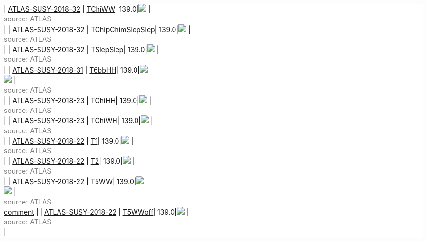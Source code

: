 | [ATLAS-SUSY-2018-32](https://atlas.web.cern.ch/Atlas/GROUPS/PHYSICS/PAPERS/SUSY-2018-32/) | [TChiWW](SmsDictionary231rc#TChiWW)| 139.0|<a href="https://smodels.github.io/validation/231rc/13TeV/ATLAS/ATLAS-SUSY-2018-32/validation/TChiWW_2EqMassAx_EqMassBy_pretty.png"><img src="https://smodels.github.io/validation/231rc/13TeV/ATLAS/ATLAS-SUSY-2018-32/validation/TChiWW_2EqMassAx_EqMassBy_pretty.png?1526715246" /></a>  |<br><font color='grey'>source: ATLAS</font><br> |
| [ATLAS-SUSY-2018-32](https://atlas.web.cern.ch/Atlas/GROUPS/PHYSICS/PAPERS/SUSY-2018-32/) | [TChipChimSlepSlep](SmsDictionary231rc#TChipChimSlepSlep)| 139.0|<a href="https://smodels.github.io/validation/231rc/13TeV/ATLAS/ATLAS-SUSY-2018-32/validation/TChipChimSlepSlep_2EqMassAx_EqMassB0.5x+0.5y_EqMassCy_pretty.png"><img src="https://smodels.github.io/validation/231rc/13TeV/ATLAS/ATLAS-SUSY-2018-32/validation/TChipChimSlepSlep_2EqMassAx_EqMassB0.5x+0.5y_EqMassCy_pretty.png?1526715246" /></a>  |<br><font color='grey'>source: ATLAS</font><br> |
| [ATLAS-SUSY-2018-32](https://atlas.web.cern.ch/Atlas/GROUPS/PHYSICS/PAPERS/SUSY-2018-32/) | [TSlepSlep](SmsDictionary231rc#TSlepSlep)| 139.0|<a href="https://smodels.github.io/validation/231rc/13TeV/ATLAS/ATLAS-SUSY-2018-32/validation/TSlepSlep_2EqMassAx_EqMassBy_pretty.png"><img src="https://smodels.github.io/validation/231rc/13TeV/ATLAS/ATLAS-SUSY-2018-32/validation/TSlepSlep_2EqMassAx_EqMassBy_pretty.png?1526715246" /></a>  |<br><font color='grey'>source: ATLAS</font><br> |
| [ATLAS-SUSY-2018-31](https://atlas.web.cern.ch/Atlas/GROUPS/PHYSICS/PAPERS/SUSY-2018-31/) | [T6bbHH](SmsDictionary231rc#T6bbHH)| 139.0|<a href="https://smodels.github.io/validation/231rc/13TeV/ATLAS/ATLAS-SUSY-2018-31/validation/T6bbHH_2EqMassAx_EqMassBy_EqMassC60.0_pretty.png"><img src="https://smodels.github.io/validation/231rc/13TeV/ATLAS/ATLAS-SUSY-2018-31/validation/T6bbHH_2EqMassAx_EqMassBy_EqMassC60.0_pretty.png?1526715246" /></a><BR><a href="https://smodels.github.io/validation/231rc/13TeV/ATLAS/ATLAS-SUSY-2018-31/validation/T6bbHH_2EqMassAx_EqMassBy_EqMassCy-130.0_pretty.png"><img src="https://smodels.github.io/validation/231rc/13TeV/ATLAS/ATLAS-SUSY-2018-31/validation/T6bbHH_2EqMassAx_EqMassBy_EqMassCy-130.0_pretty.png?1526715246" /></a>  |<br><font color='grey'>source: ATLAS</font><br> |
| [ATLAS-SUSY-2018-23](https://atlas.web.cern.ch/Atlas/GROUPS/PHYSICS/PAPERS/SUSY-2018-23/) | [TChiHH](SmsDictionary231rc#TChiHH)| 139.0|<a href="https://smodels.github.io/validation/231rc/13TeV/ATLAS/ATLAS-SUSY-2018-23/validation/TChiHH_2EqMassAx_EqMassB0.0.png"><img src="https://smodels.github.io/validation/231rc/13TeV/ATLAS/ATLAS-SUSY-2018-23/validation/TChiHH_2EqMassAx_EqMassB0.0.png?1526715246" /></a>  |<br><font color='grey'>source: ATLAS</font><br> |
| [ATLAS-SUSY-2018-23](https://atlas.web.cern.ch/Atlas/GROUPS/PHYSICS/PAPERS/SUSY-2018-23/) | [TChiWH](SmsDictionary231rc#TChiWH)| 139.0|<a href="https://smodels.github.io/validation/231rc/13TeV/ATLAS/ATLAS-SUSY-2018-23/validation/TChiWH_2EqMassAx_EqMassBy_pretty.png"><img src="https://smodels.github.io/validation/231rc/13TeV/ATLAS/ATLAS-SUSY-2018-23/validation/TChiWH_2EqMassAx_EqMassBy_pretty.png?1526715246" /></a>  |<br><font color='grey'>source: ATLAS</font><br> |
| [ATLAS-SUSY-2018-22](https://atlas.web.cern.ch/Atlas/GROUPS/PHYSICS/PAPERS/SUSY-2018-22/) | [T1](SmsDictionary231rc#T1)| 139.0|<a href="https://smodels.github.io/validation/231rc/13TeV/ATLAS/ATLAS-SUSY-2018-22/validation/T1_2EqMassAx_EqMassBy_pretty.png"><img src="https://smodels.github.io/validation/231rc/13TeV/ATLAS/ATLAS-SUSY-2018-22/validation/T1_2EqMassAx_EqMassBy_pretty.png?1526715246" /></a>  |<br><font color='grey'>source: ATLAS</font><br> |
| [ATLAS-SUSY-2018-22](https://atlas.web.cern.ch/Atlas/GROUPS/PHYSICS/PAPERS/SUSY-2018-22/) | [T2](SmsDictionary231rc#T2)| 139.0|<a href="https://smodels.github.io/validation/231rc/13TeV/ATLAS/ATLAS-SUSY-2018-22/validation/T2_2EqMassAx_EqMassBy_pretty.png"><img src="https://smodels.github.io/validation/231rc/13TeV/ATLAS/ATLAS-SUSY-2018-22/validation/T2_2EqMassAx_EqMassBy_pretty.png?1526715246" /></a>  |<br><font color='grey'>source: ATLAS</font><br> |
| [ATLAS-SUSY-2018-22](https://atlas.web.cern.ch/Atlas/GROUPS/PHYSICS/PAPERS/SUSY-2018-22/) | [T5WW](SmsDictionary231rc#T5WW)| 139.0|<a href="https://smodels.github.io/validation/231rc/13TeV/ATLAS/ATLAS-SUSY-2018-22/validation/T5WW_2EqMassAx_EqMassB0.5x+0.5y_EqMassCy_pretty.png"><img src="https://smodels.github.io/validation/231rc/13TeV/ATLAS/ATLAS-SUSY-2018-22/validation/T5WW_2EqMassAx_EqMassB0.5x+0.5y_EqMassCy_pretty.png?1526715246" /></a><BR><a href="https://smodels.github.io/validation/231rc/13TeV/ATLAS/ATLAS-SUSY-2018-22/validation/T5WW_2EqMassAx_EqMassBy_EqMassC60.0_pretty.png"><img src="https://smodels.github.io/validation/231rc/13TeV/ATLAS/ATLAS-SUSY-2018-22/validation/T5WW_2EqMassAx_EqMassBy_EqMassC60.0_pretty.png?1526715246" /></a>  |<br><font color='grey'>source: ATLAS</font><br>[comment](https://smodels.github.io/validation/231rc/13TeV/ATLAS/ATLAS-SUSY-2018-22/validation/T5WW.txt) |
| [ATLAS-SUSY-2018-22](https://atlas.web.cern.ch/Atlas/GROUPS/PHYSICS/PAPERS/SUSY-2018-22/) | [T5WWoff](SmsDictionary231rc#T5WWoff)| 139.0|<a href="https://smodels.github.io/validation/231rc/13TeV/ATLAS/ATLAS-SUSY-2018-22/validation/T5WWoff_2EqMassAx_EqMassB0.5x+0.5y_EqMassCy_pretty.png"><img src="https://smodels.github.io/validation/231rc/13TeV/ATLAS/ATLAS-SUSY-2018-22/validation/T5WWoff_2EqMassAx_EqMassB0.5x+0.5y_EqMassCy_pretty.png?1526715246" /></a>  |<br><font color='grey'>source: ATLAS</font><br> |